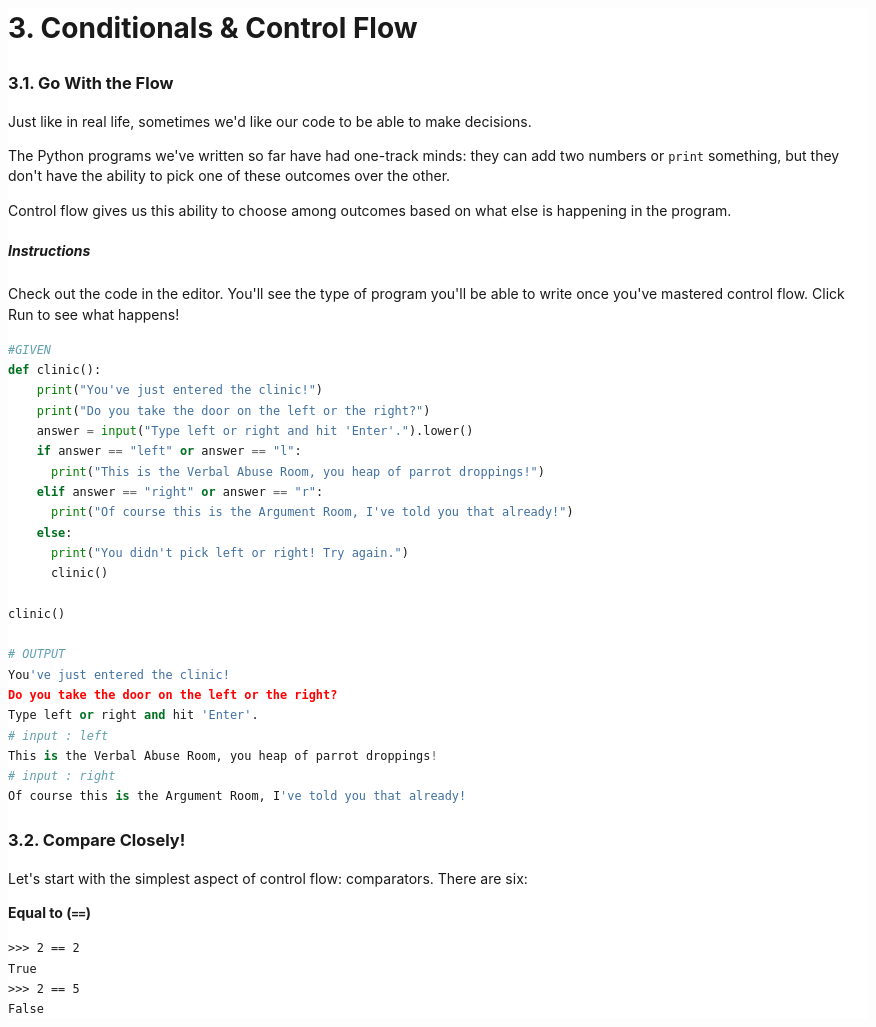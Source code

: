 # 3. Conditionals & Control Flow
### 3.1. Go With the Flow
Just like in real life, sometimes we'd like our code to be able to make decisions.

The Python programs we've written so far have had one-track minds: they can add two numbers or `print` something, but they don't have the ability to pick one of these outcomes over the other.

Control flow gives us this ability to choose among outcomes based on what else is happening in the program.



##### Instructions

Check out the code in the editor. You'll see the type of program you'll be able to write once you've mastered control flow. Click Run to see what happens!

```Python
#GIVEN
def clinic():
    print("You've just entered the clinic!")
    print("Do you take the door on the left or the right?")
    answer = input("Type left or right and hit 'Enter'.").lower()
    if answer == "left" or answer == "l":
      print("This is the Verbal Abuse Room, you heap of parrot droppings!")
    elif answer == "right" or answer == "r":
      print("Of course this is the Argument Room, I've told you that already!")
    else:
      print("You didn't pick left or right! Try again.")
      clinic()

clinic()

# OUTPUT
You've just entered the clinic!
Do you take the door on the left or the right?
Type left or right and hit 'Enter'.
# input : left
This is the Verbal Abuse Room, you heap of parrot droppings!
# input : right
Of course this is the Argument Room, I've told you that already!
```


### 3.2. Compare Closely!

Let's start with the simplest aspect of control flow: comparators. There are six:

**Equal to (`==`)**

```
>>> 2 == 2
True
>>> 2 == 5
False
```

